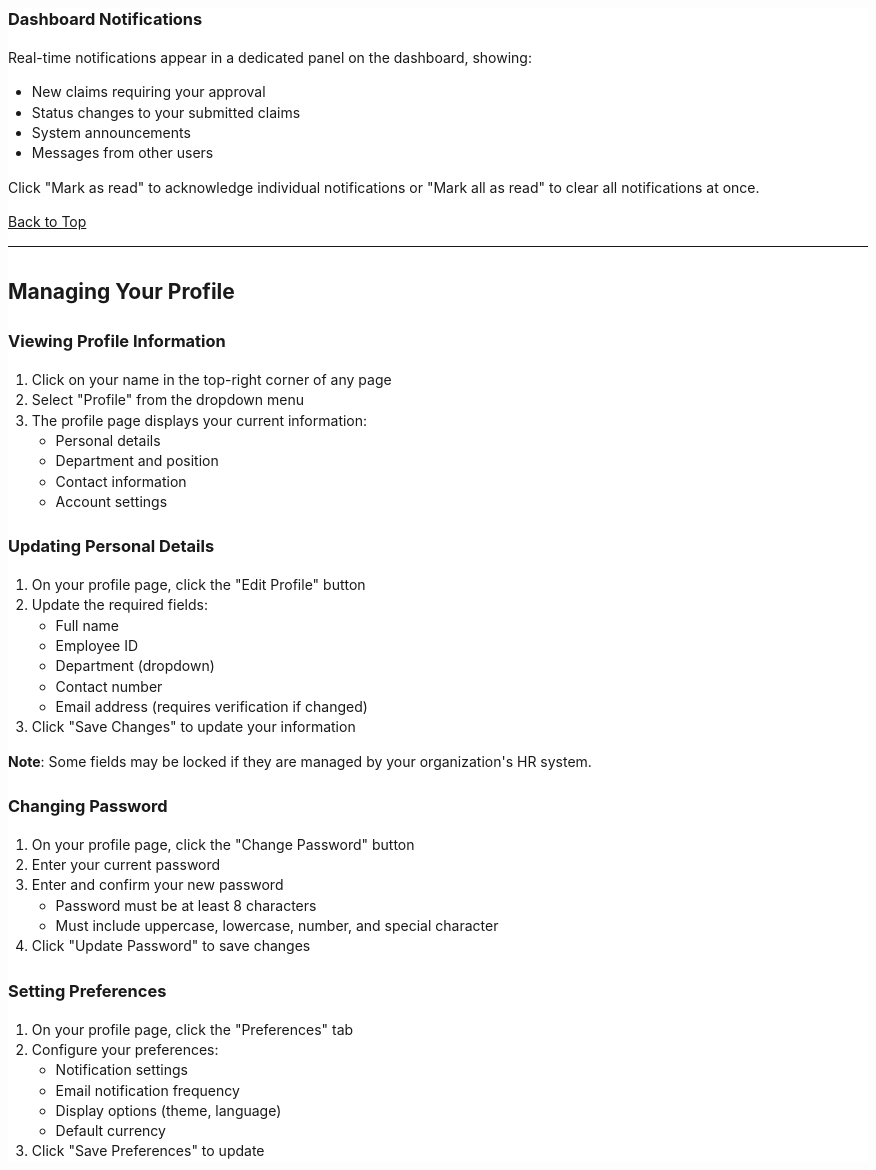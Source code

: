 ### Dashboard Notifications

Real-time notifications appear in a dedicated panel on the dashboard, showing:

- New claims requiring your approval
- Status changes to your submitted claims
- System announcements
- Messages from other users

Click "Mark as read" to acknowledge individual notifications or "Mark all as read" to clear all notifications at once.

[Back to Top](#table-of-contents)

---

## Managing Your Profile

### Viewing Profile Information

1. Click on your name in the top-right corner of any page
2. Select "Profile" from the dropdown menu
3. The profile page displays your current information:
   - Personal details
   - Department and position
   - Contact information
   - Account settings

### Updating Personal Details

1. On your profile page, click the "Edit Profile" button
2. Update the required fields:
   - Full name
   - Employee ID
   - Department (dropdown)
   - Contact number
   - Email address (requires verification if changed)
3. Click "Save Changes" to update your information

**Note**: Some fields may be locked if they are managed by your organization's HR system.

### Changing Password

1. On your profile page, click the "Change Password" button
2. Enter your current password
3. Enter and confirm your new password
   - Password must be at least 8 characters
   - Must include uppercase, lowercase, number, and special character
4. Click "Update Password" to save changes

### Setting Preferences

1. On your profile page, click the "Preferences" tab
2. Configure your preferences:
   - Notification settings
   - Email notification frequency
   - Display options (theme, language)
   - Default currency
3. Click "Save Preferences" to update
